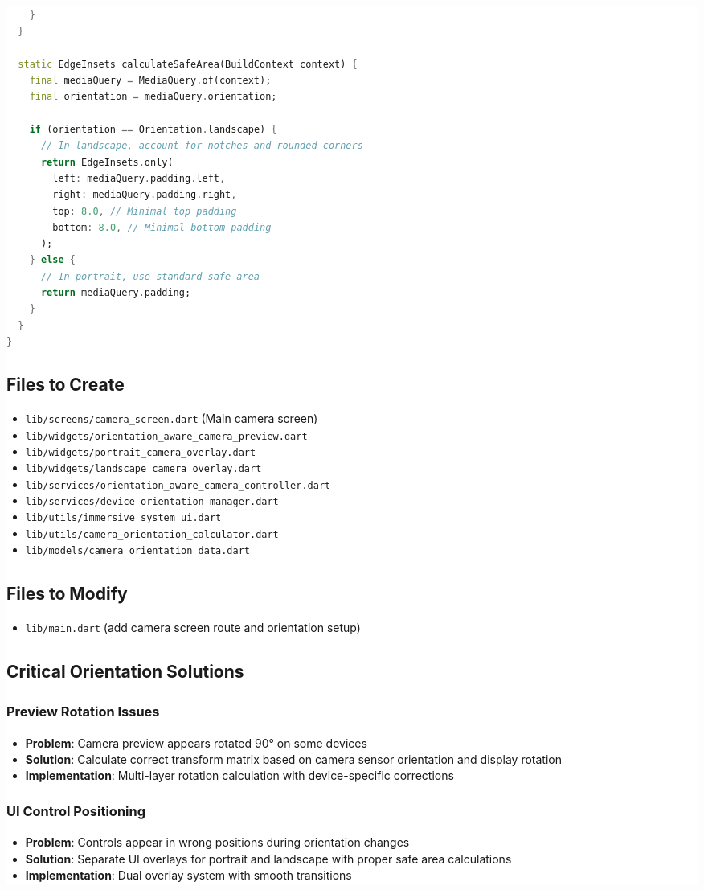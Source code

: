 ```dart
    }
  }
  
  static EdgeInsets calculateSafeArea(BuildContext context) {
    final mediaQuery = MediaQuery.of(context);
    final orientation = mediaQuery.orientation;
    
    if (orientation == Orientation.landscape) {
      // In landscape, account for notches and rounded corners
      return EdgeInsets.only(
        left: mediaQuery.padding.left,
        right: mediaQuery.padding.right,
        top: 8.0, // Minimal top padding
        bottom: 8.0, // Minimal bottom padding
      );
    } else {
      // In portrait, use standard safe area
      return mediaQuery.padding;
    }
  }
}
```

## Files to Create
- `lib/screens/camera_screen.dart` (Main camera screen)
- `lib/widgets/orientation_aware_camera_preview.dart`
- `lib/widgets/portrait_camera_overlay.dart`
- `lib/widgets/landscape_camera_overlay.dart`
- `lib/services/orientation_aware_camera_controller.dart`
- `lib/services/device_orientation_manager.dart`
- `lib/utils/immersive_system_ui.dart`
- `lib/utils/camera_orientation_calculator.dart`
- `lib/models/camera_orientation_data.dart`

## Files to Modify
- `lib/main.dart` (add camera screen route and orientation setup)

## Critical Orientation Solutions

### Preview Rotation Issues
- **Problem**: Camera preview appears rotated 90° on some devices
- **Solution**: Calculate correct transform matrix based on camera sensor orientation and display rotation
- **Implementation**: Multi-layer rotation calculation with device-specific corrections

### UI Control Positioning
- **Problem**: Controls appear in wrong positions during orientation changes
- **Solution**: Separate UI overlays for portrait and landscape with proper safe area calculations
- **Implementation**: Dual overlay system with smooth transitions
